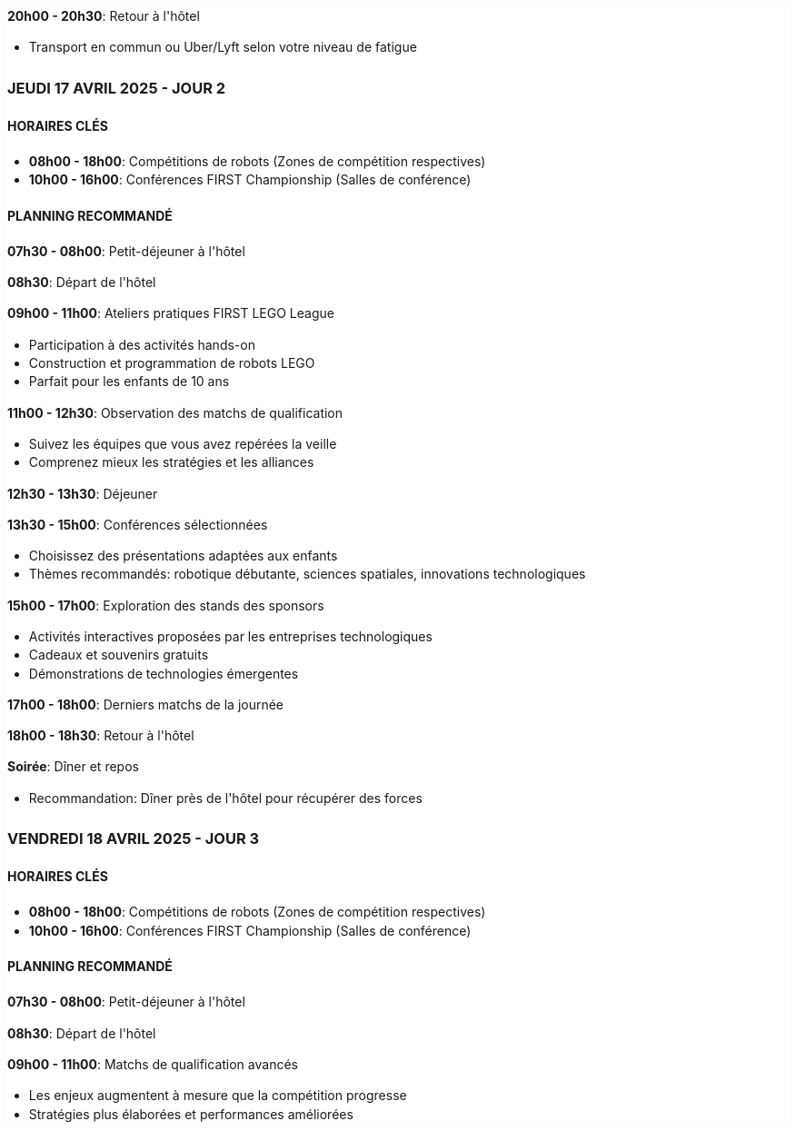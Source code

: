 **20h00 - 20h30**: Retour à l'hôtel
- Transport en commun ou Uber/Lyft selon votre niveau de fatigue

### JEUDI 17 AVRIL 2025 - JOUR 2

#### HORAIRES CLÉS
- **08h00 - 18h00**: Compétitions de robots (Zones de compétition respectives)
- **10h00 - 16h00**: Conférences FIRST Championship (Salles de conférence)

#### PLANNING RECOMMANDÉ

**07h30 - 08h00**: Petit-déjeuner à l'hôtel

**08h30**: Départ de l'hôtel

**09h00 - 11h00**: Ateliers pratiques FIRST LEGO League
- Participation à des activités hands-on
- Construction et programmation de robots LEGO
- Parfait pour les enfants de 10 ans

**11h00 - 12h30**: Observation des matchs de qualification
- Suivez les équipes que vous avez repérées la veille
- Comprenez mieux les stratégies et les alliances

**12h30 - 13h30**: Déjeuner

**13h30 - 15h00**: Conférences sélectionnées
- Choisissez des présentations adaptées aux enfants
- Thèmes recommandés: robotique débutante, sciences spatiales, innovations technologiques

**15h00 - 17h00**: Exploration des stands des sponsors
- Activités interactives proposées par les entreprises technologiques
- Cadeaux et souvenirs gratuits
- Démonstrations de technologies émergentes

**17h00 - 18h00**: Derniers matchs de la journée

**18h00 - 18h30**: Retour à l'hôtel

**Soirée**: Dîner et repos
- Recommandation: Dîner près de l'hôtel pour récupérer des forces

### VENDREDI 18 AVRIL 2025 - JOUR 3

#### HORAIRES CLÉS
- **08h00 - 18h00**: Compétitions de robots (Zones de compétition respectives)
- **10h00 - 16h00**: Conférences FIRST Championship (Salles de conférence)

#### PLANNING RECOMMANDÉ

**07h30 - 08h00**: Petit-déjeuner à l'hôtel

**08h30**: Départ de l'hôtel

**09h00 - 11h00**: Matchs de qualification avancés
- Les enjeux augmentent à mesure que la compétition progresse
- Stratégies plus élaborées et performances améliorées
